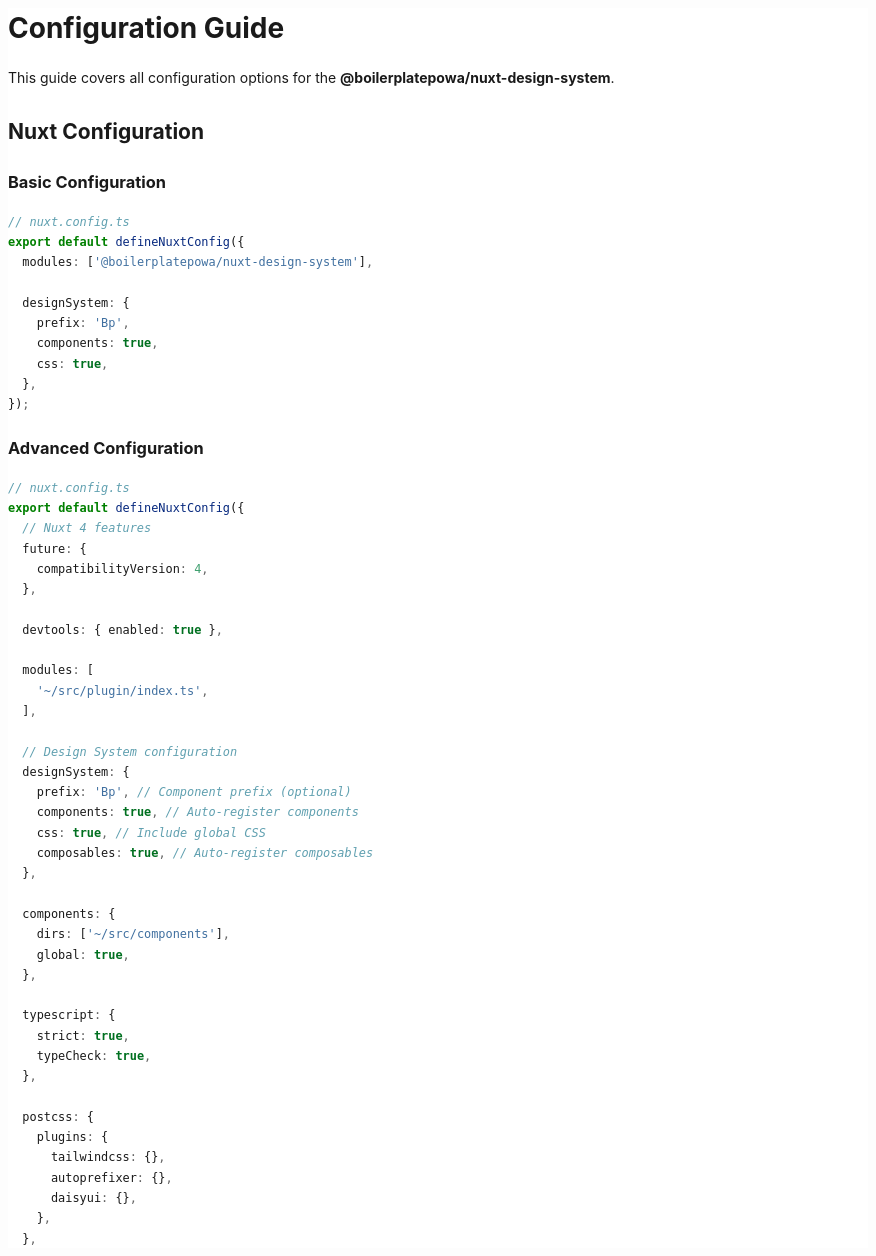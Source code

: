 # Configuration Guide

This guide covers all configuration options for the **@boilerplatepowa/nuxt-design-system**.

## Nuxt Configuration

### Basic Configuration

```typescript
// nuxt.config.ts
export default defineNuxtConfig({
  modules: ['@boilerplatepowa/nuxt-design-system'],
  
  designSystem: {
    prefix: 'Bp',
    components: true,
    css: true,
  },
});
```

### Advanced Configuration

```typescript
// nuxt.config.ts
export default defineNuxtConfig({
  // Nuxt 4 features
  future: {
    compatibilityVersion: 4,
  },

  devtools: { enabled: true },

  modules: [
    '~/src/plugin/index.ts',
  ],

  // Design System configuration
  designSystem: {
    prefix: 'Bp', // Component prefix (optional)
    components: true, // Auto-register components
    css: true, // Include global CSS
    composables: true, // Auto-register composables
  },

  components: {
    dirs: ['~/src/components'],
    global: true,
  },

  typescript: {
    strict: true,
    typeCheck: true,
  },

  postcss: {
    plugins: {
      tailwindcss: {},
      autoprefixer: {},
      daisyui: {},
    },
  },

```